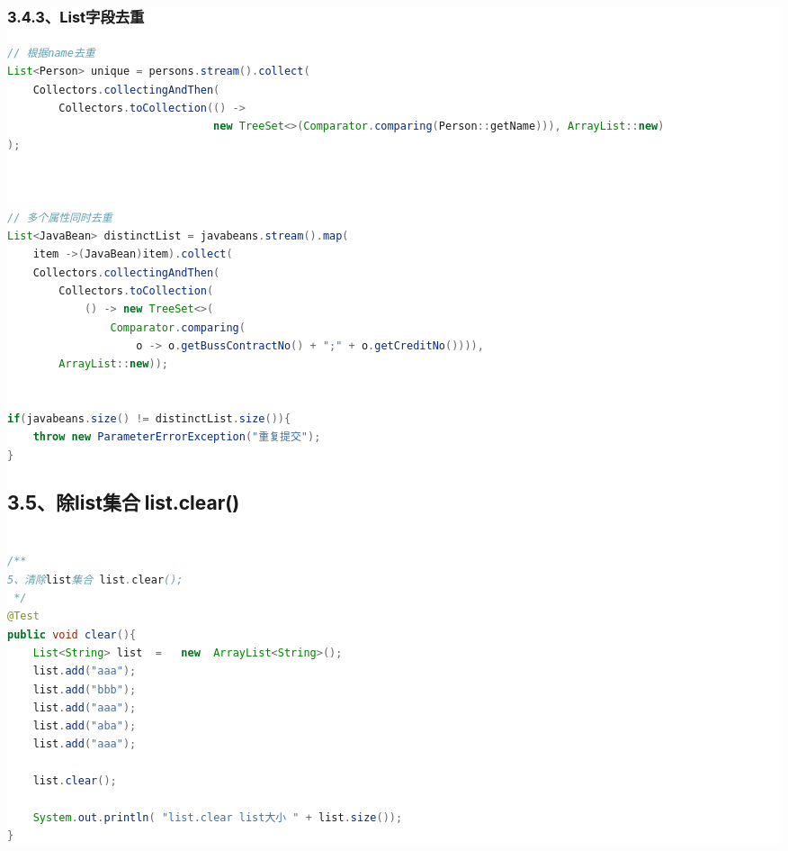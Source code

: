 

### 3.4.3、List字段去重



```java
// 根据name去重
List<Person> unique = persons.stream().collect(
    Collectors.collectingAndThen(
        Collectors.toCollection(() -> 
                                new TreeSet<>(Comparator.comparing(Person::getName))), ArrayList::new)
);



// 多个属性同时去重
List<JavaBean> distinctList = javabeans.stream().map(
    item ->(JavaBean)item).collect(
    Collectors.collectingAndThen(
        Collectors.toCollection(
            () -> new TreeSet<>(
                Comparator.comparing(
                    o -> o.getBussContractNo() + ";" + o.getCreditNo()))),
        ArrayList::new));


if(javabeans.size() != distinctList.size()){
    throw new ParameterErrorException("重复提交");
}

```



## 3.5、除list集合 list.clear()

```java

/**
5、清除list集合 list.clear();
 */
@Test
public void clear(){
    List<String> list  =   new  ArrayList<String>();
    list.add("aaa");
    list.add("bbb");
    list.add("aaa");
    list.add("aba");
    list.add("aaa");

    list.clear();

    System.out.println( "list.clear list大小 " + list.size());
}

```
